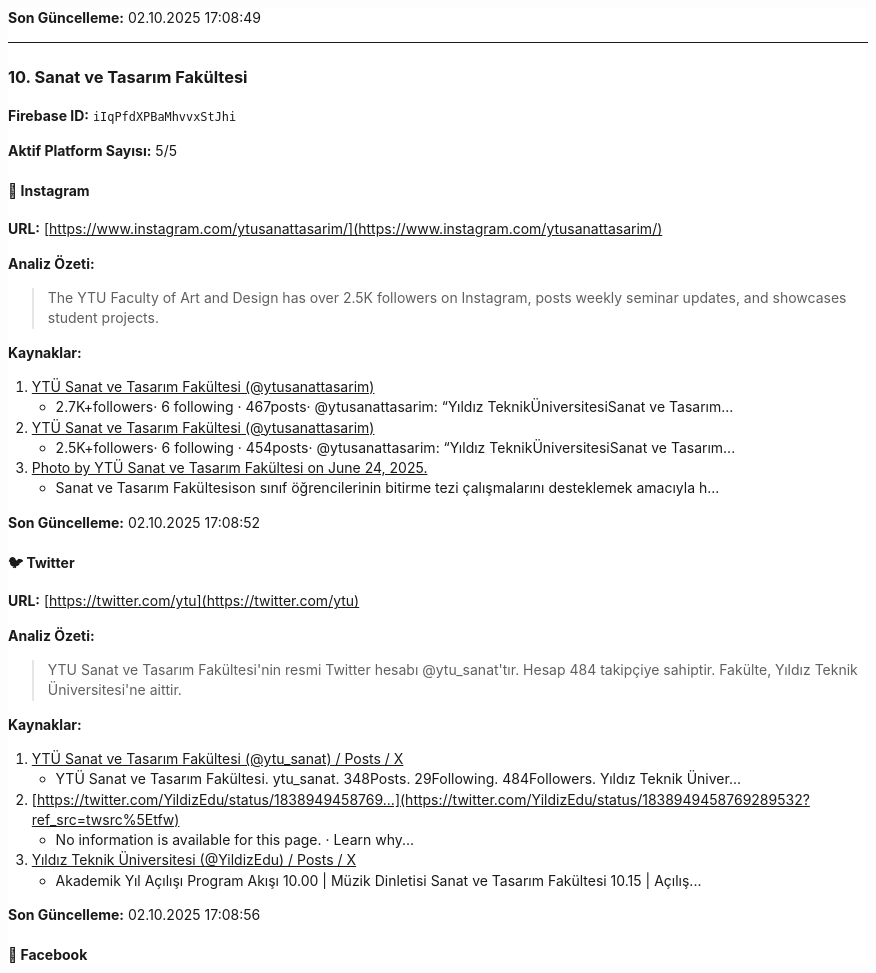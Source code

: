 **Son Güncelleme:** 02.10.2025 17:08:49

---

### 10. Sanat ve Tasarım Fakültesi

**Firebase ID:** `iIqPfdXPBaMhvvxStJhi`

**Aktif Platform Sayısı:** 5/5

#### 📸 Instagram

**URL:** [https://www.instagram.com/ytusanattasarim/](https://www.instagram.com/ytusanattasarim/)

**Analiz Özeti:**
> The YTU Faculty of Art and Design has over 2.5K followers on Instagram, posts weekly seminar updates, and showcases student projects.

**Kaynaklar:**
1. [YTÜ Sanat ve Tasarım Fakültesi (@ytusanattasarim)](https://www.instagram.com/ytusanattasarim/?hl=en)
   - 2.7K+followers· 6 following · 467posts· @ytusanattasarim: “Yıldız TeknikÜniversitesiSanat ve Tasarım...
2. [YTÜ Sanat ve Tasarım Fakültesi (@ytusanattasarim)](https://www.instagram.com/ytusanattasarim/reels/)
   - 2.5K+followers· 6 following · 454posts· @ytusanattasarim: “Yıldız TeknikÜniversitesiSanat ve Tasarım...
3. [Photo by YTÜ Sanat ve Tasarım Fakültesi on June 24, 2025.](https://www.instagram.com/p/DLSEIYSId16/)
   - Sanat ve Tasarım Fakültesison sınıf öğrencilerinin bitirme tezi çalışmalarını desteklemek amacıyla h...

**Son Güncelleme:** 02.10.2025 17:08:52

#### 🐦 Twitter

**URL:** [https://twitter.com/ytu](https://twitter.com/ytu)

**Analiz Özeti:**
> YTU Sanat ve Tasarım Fakültesi'nin resmi Twitter hesabı @ytu_sanat'tır. Hesap 484 takipçiye sahiptir. Fakülte, Yıldız Teknik Üniversitesi'ne aittir.

**Kaynaklar:**
1. [YTÜ Sanat ve Tasarım Fakültesi (@ytu_sanat) / Posts / X](https://x.com/ytu_sanat)
   - YTÜ Sanat ve Tasarım Fakültesi. ytu_sanat. 348Posts. 29Following. 484Followers. Yıldız Teknik Üniver...
2. [https://twitter.com/YildizEdu/status/1838949458769...](https://twitter.com/YildizEdu/status/1838949458769289532?ref_src=twsrc%5Etfw)
   - No information is available for this page. · Learn why...
3. [Yıldız Teknik Üniversitesi (@YildizEdu) / Posts / X](https://x.com/YildizEdu)
   - Akademik Yıl Açılışı Program Akışı 10.00 | Müzik Dinletisi Sanat ve Tasarım Fakültesi 10.15 | Açılış...

**Son Güncelleme:** 02.10.2025 17:08:56

#### 👥 Facebook
